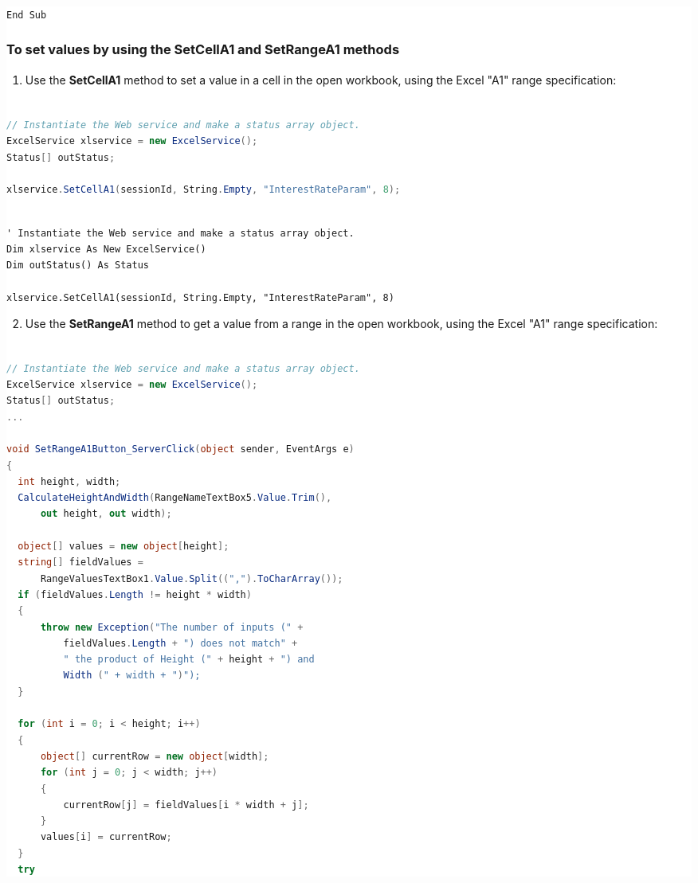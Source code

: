   ```VB.net
End Sub
  ```


### To set values by using the SetCellA1 and SetRangeA1 methods


1. Use the **SetCellA1** method to set a value in a cell in the open workbook, using the Excel "A1" range specification:
    
  ```cs
  
// Instantiate the Web service and make a status array object.
ExcelService xlservice = new ExcelService();
Status[] outStatus;

xlservice.SetCellA1(sessionId, String.Empty, "InterestRateParam", 8);
  ```


  ```VB.net
  
' Instantiate the Web service and make a status array object.
Dim xlservice As New ExcelService()
Dim outStatus() As Status

xlservice.SetCellA1(sessionId, String.Empty, "InterestRateParam", 8)
  ```

2. Use the **SetRangeA1** method to get a value from a range in the open workbook, using the Excel "A1" range specification:
    
  ```cs
  
// Instantiate the Web service and make a status array object.
ExcelService xlservice = new ExcelService();
Status[] outStatus;
...

void SetRangeA1Button_ServerClick(object sender, EventArgs e)
{
    int height, width;
    CalculateHeightAndWidth(RangeNameTextBox5.Value.Trim(), 
        out height, out width);

    object[] values = new object[height];
    string[] fieldValues = 
        RangeValuesTextBox1.Value.Split((",").ToCharArray());
    if (fieldValues.Length != height * width)
    {
        throw new Exception("The number of inputs (" + 
            fieldValues.Length + ") does not match" +
            " the product of Height (" + height + ") and 
            Width (" + width + ")");
    }

    for (int i = 0; i < height; i++)
    {
        object[] currentRow = new object[width];
        for (int j = 0; j < width; j++)
        {
            currentRow[j] = fieldValues[i * width + j];
        }
        values[i] = currentRow;
    }
    try
  ```